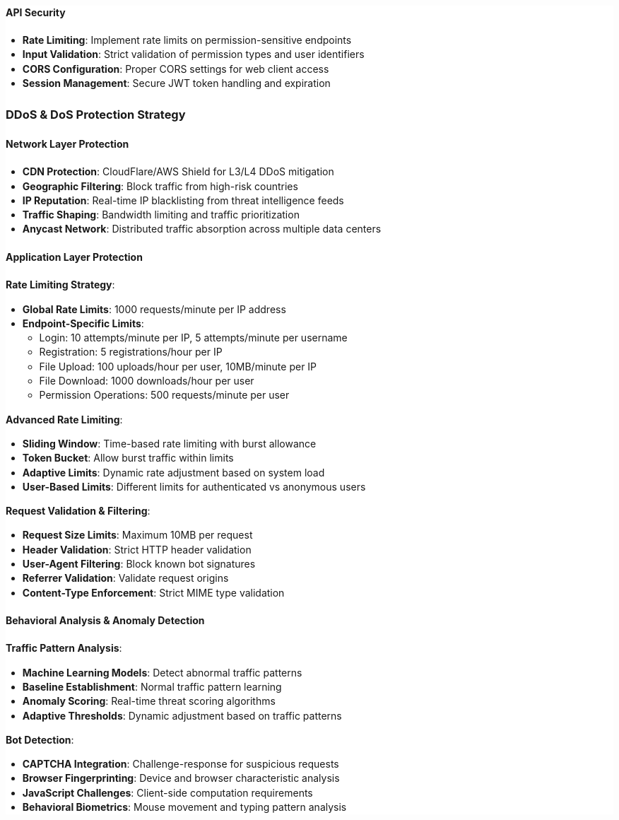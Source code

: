 #### API Security
- **Rate Limiting**: Implement rate limits on permission-sensitive endpoints
- **Input Validation**: Strict validation of permission types and user identifiers
- **CORS Configuration**: Proper CORS settings for web client access
- **Session Management**: Secure JWT token handling and expiration

### DDoS & DoS Protection Strategy

#### Network Layer Protection
- **CDN Protection**: CloudFlare/AWS Shield for L3/L4 DDoS mitigation
- **Geographic Filtering**: Block traffic from high-risk countries
- **IP Reputation**: Real-time IP blacklisting from threat intelligence feeds
- **Traffic Shaping**: Bandwidth limiting and traffic prioritization
- **Anycast Network**: Distributed traffic absorption across multiple data centers

#### Application Layer Protection

**Rate Limiting Strategy**:
- **Global Rate Limits**: 1000 requests/minute per IP address
- **Endpoint-Specific Limits**:
  - Login: 10 attempts/minute per IP, 5 attempts/minute per username
  - Registration: 5 registrations/hour per IP
  - File Upload: 100 uploads/hour per user, 10MB/minute per IP
  - File Download: 1000 downloads/hour per user
  - Permission Operations: 500 requests/minute per user

**Advanced Rate Limiting**:
- **Sliding Window**: Time-based rate limiting with burst allowance
- **Token Bucket**: Allow burst traffic within limits
- **Adaptive Limits**: Dynamic rate adjustment based on system load
- **User-Based Limits**: Different limits for authenticated vs anonymous users

**Request Validation & Filtering**:
- **Request Size Limits**: Maximum 10MB per request
- **Header Validation**: Strict HTTP header validation
- **User-Agent Filtering**: Block known bot signatures
- **Referrer Validation**: Validate request origins
- **Content-Type Enforcement**: Strict MIME type validation

#### Behavioral Analysis & Anomaly Detection

**Traffic Pattern Analysis**:
- **Machine Learning Models**: Detect abnormal traffic patterns
- **Baseline Establishment**: Normal traffic pattern learning
- **Anomaly Scoring**: Real-time threat scoring algorithms
- **Adaptive Thresholds**: Dynamic adjustment based on traffic patterns

**Bot Detection**:
- **CAPTCHA Integration**: Challenge-response for suspicious requests
- **Browser Fingerprinting**: Device and browser characteristic analysis
- **JavaScript Challenges**: Client-side computation requirements
- **Behavioral Biometrics**: Mouse movement and typing pattern analysis
